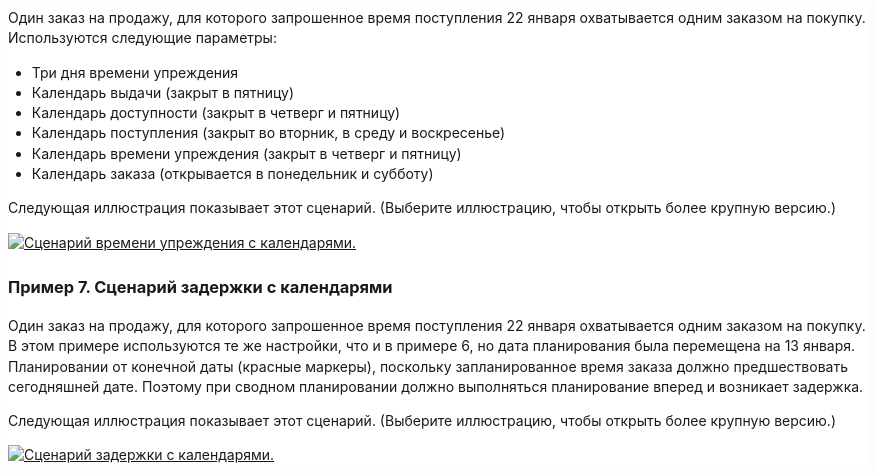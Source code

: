 Один заказ на продажу, для которого запрошенное время поступления 22 января охватывается одним заказом на покупку. Используются следующие параметры:

- Три дня времени упреждения
- Календарь выдачи (закрыт в пятницу)
- Календарь доступности (закрыт в четверг и пятницу)
- Календарь поступления (закрыт во вторник, в среду и воскресенье)
- Календарь времени упреждения (закрыт в четверг и пятницу)
- Календарь заказа (открывается в понедельник и субботу)

Следующая иллюстрация показывает этот сценарий. (Выберите иллюстрацию, чтобы открыть более крупную версию.)

[![Сценарий времени упреждения с календарями.](media/planning-service-dates-6-small.png)](media/planning-service-dates-6.png)

### <a name="example-7-delay-with-calendars-scenario"></a>Пример 7. Сценарий задержки с календарями

Один заказ на продажу, для которого запрошенное время поступления 22 января охватывается одним заказом на покупку. В этом примере используются те же настройки, что и в примере 6, но дата планирования была перемещена на 13 января. Планировании от конечной даты (красные маркеры), поскольку запланированное время заказа должно предшествовать сегодняшней дате. Поэтому при сводном планировании должно выполняться планирование вперед и возникает задержка.

Следующая иллюстрация показывает этот сценарий. (Выберите иллюстрацию, чтобы открыть более крупную версию.)

[![Сценарий задержки с календарями.](media/planning-service-dates-7-small.png)](media/planning-service-dates-7.png)
